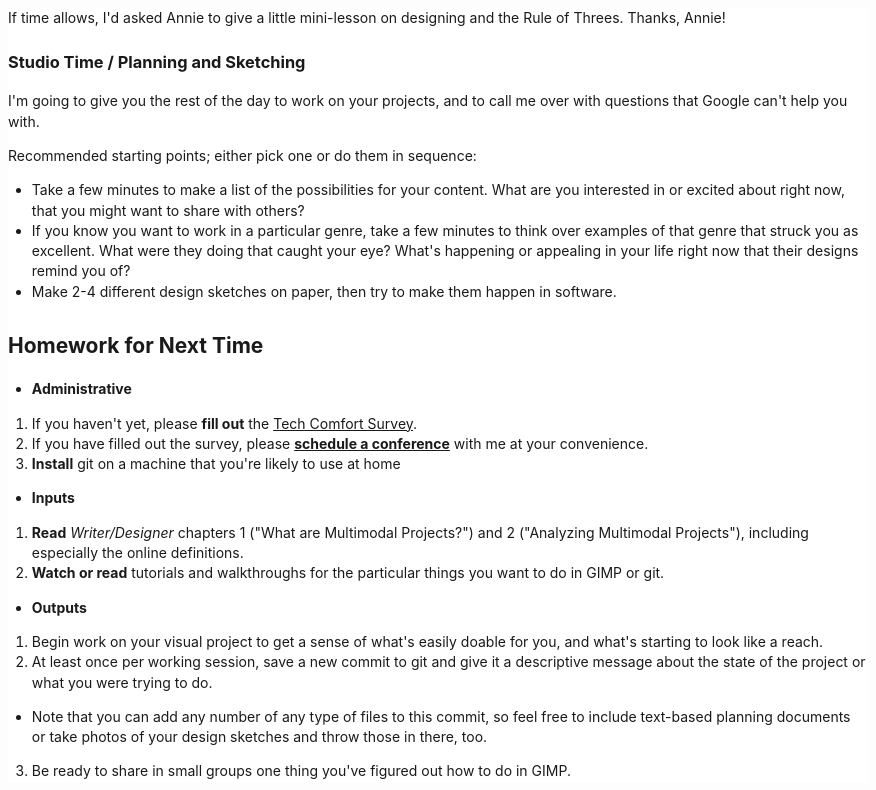 If time allows, I'd asked Annie to give a little mini-lesson on designing and the Rule of Threes. Thanks, Annie!

### Studio Time / Planning and Sketching
I'm going to give you the rest of the day to work on your projects, and to call me over with questions that Google can't help you with. 

<div class="alert alert-success">
Recommended starting points; either pick one or do them in sequence:
<ul>
<li>Take a few minutes to make a list of the possibilities for your content. What are you interested in or excited about right now, that you might want to share with others?</li>
<li>If you know you want to work in a particular genre, take a few minutes to think over examples of that genre that struck you as excellent. What were they doing that caught your eye? What's happening or appealing in your life right now that their designs remind you of?</li>
<li>Make 2-4 different design sketches on paper, then try to make them happen in software.</li>
</ul>
</div>

## Homework for Next Time

* **Administrative**
 1. If you haven't yet, please **fill out** the [Tech Comfort Survey](https://goo.gl/forms/Y6SZfG9Od2JUw1y42).
 2. If you have filled out the survey, please **[schedule a conference](https://benmiller314.youcanbook.me)** with me at your convenience. 
 3. **Install** git on a machine that you're likely to use at home
* **Inputs**
 1. **Read** *Writer/Designer* chapters 1 ("What are Multimodal Projects?") and 2 ("Analyzing Multimodal Projects"), including especially the online definitions. 
 2. **Watch or read** tutorials and walkthroughs for the particular things you want to do in GIMP or git.
* **Outputs**
 1. Begin work on your visual project to get a sense of what's easily doable for you, and what's starting to look like a reach.
 2. At least once per working session, save a new commit to git and give it a descriptive message about the state of the project or what you were trying to do. 
  * Note that you can add any number of any type of files to this commit, so feel free to include text-based planning documents or take photos of your design sketches and throw those in there, too.
 3. Be ready to share in small groups one thing you've figured out how to do in GIMP.
